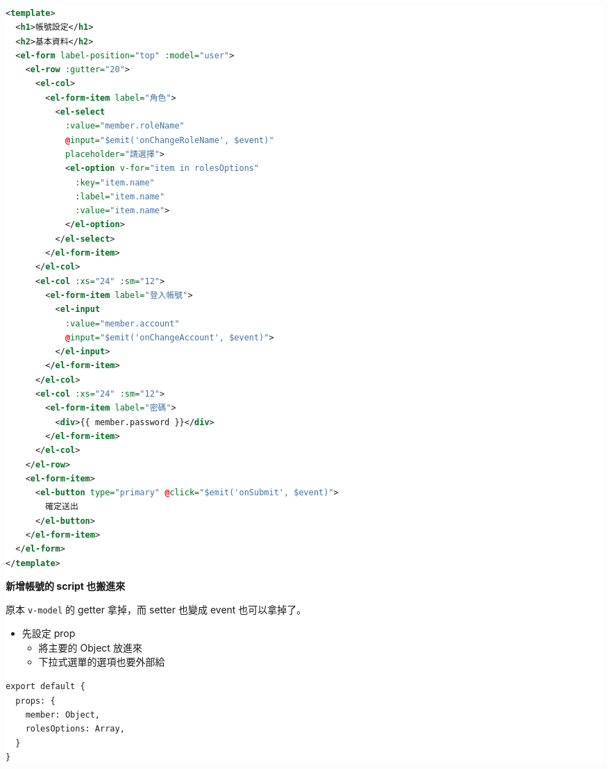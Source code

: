 ```xml
<template>
  <h1>帳號設定</h1>
  <h2>基本資料</h2>
  <el-form label-position="top" :model="user">
    <el-row :gutter="20">
      <el-col>
        <el-form-item label="角色">
          <el-select
            :value="member.roleName"
            @input="$emit('onChangeRoleName', $event)"
            placeholder="請選擇">
            <el-option v-for="item in rolesOptions"
              :key="item.name"
              :label="item.name"
              :value="item.name">
            </el-option>
          </el-select>
        </el-form-item>
      </el-col>
      <el-col :xs="24" :sm="12">
        <el-form-item label="登入帳號">
          <el-input
            :value="member.account"
            @input="$emit('onChangeAccount', $event)">
          </el-input>
        </el-form-item>
      </el-col>
      <el-col :xs="24" :sm="12">
        <el-form-item label="密碼">
          <div>{{ member.password }}</div>
        </el-form-item>
      </el-col>
    </el-row>
    <el-form-item>
      <el-button type="primary" @click="$emit('onSubmit', $event)">
        確定送出
      </el-button>
    </el-form-item>
  </el-form>
</template>
```

**新增帳號的 script 也搬進來**

原本 `v-model` 的 getter 拿掉，而 setter 也變成 event 也可以拿掉了。

- 先設定 prop
  - 將主要的 Object 放進來
  - 下拉式選單的選項也要外部給

```javascript=
export default {
  props: {
    member: Object,
    rolesOptions: Array,
  }
}
```
